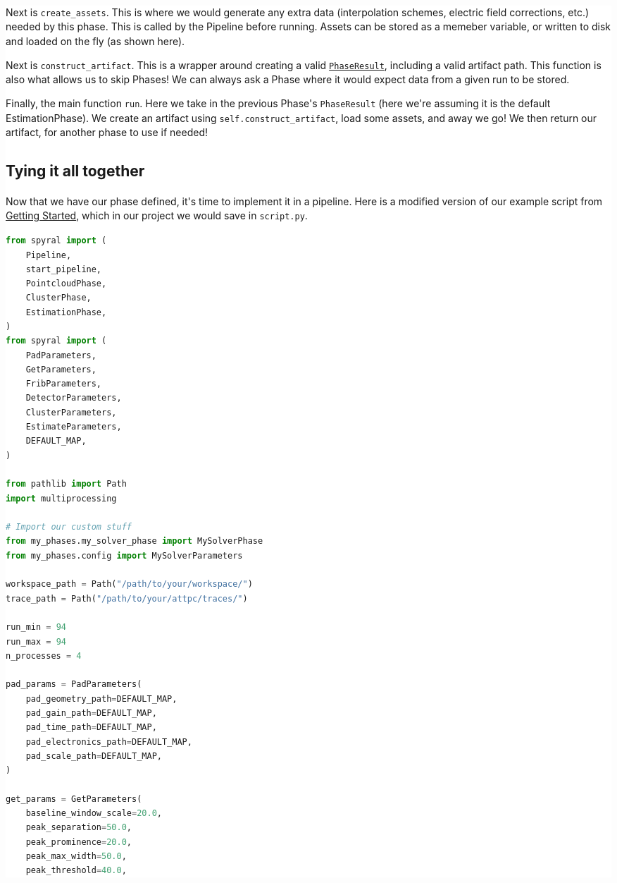Next is `create_assets`. This is where we would generate any extra data (interpolation schemes, electric field corrections, etc.) needed by this phase. This is called by the Pipeline before running. Assets can be stored as a memeber variable, or written to disk and loaded on the fly (as shown here).

Next is `construct_artifact`. This is a wrapper around creating a valid [`PhaseResult`](../api/core/schema.md), including a valid artifact path. This function is also what allows us to skip Phases! We can always ask a Phase where it would expect data from a given run to be stored.

Finally, the main function `run`. Here we take in the previous Phase's `PhaseResult` (here we're assuming it is the default EstimationPhase). We create an artifact using `self.construct_artifact`, load some assets, and away we go! We then return our artifact, for another phase to use if needed!

## Tying it all together

Now that we have our phase defined, it's time to implement it in a pipeline. Here is a modified version of our example script from [Getting Started](getting_started.md), which in our project we would save in `script.py`.

```python
from spyral import (
    Pipeline,
    start_pipeline,
    PointcloudPhase,
    ClusterPhase,
    EstimationPhase,
)
from spyral import (
    PadParameters,
    GetParameters,
    FribParameters,
    DetectorParameters,
    ClusterParameters,
    EstimateParameters,
    DEFAULT_MAP,
)

from pathlib import Path
import multiprocessing

# Import our custom stuff
from my_phases.my_solver_phase import MySolverPhase
from my_phases.config import MySolverParameters

workspace_path = Path("/path/to/your/workspace/")
trace_path = Path("/path/to/your/attpc/traces/")

run_min = 94
run_max = 94
n_processes = 4

pad_params = PadParameters(
    pad_geometry_path=DEFAULT_MAP,
    pad_gain_path=DEFAULT_MAP,
    pad_time_path=DEFAULT_MAP,
    pad_electronics_path=DEFAULT_MAP,
    pad_scale_path=DEFAULT_MAP,
)

get_params = GetParameters(
    baseline_window_scale=20.0,
    peak_separation=50.0,
    peak_prominence=20.0,
    peak_max_width=50.0,
    peak_threshold=40.0,
```